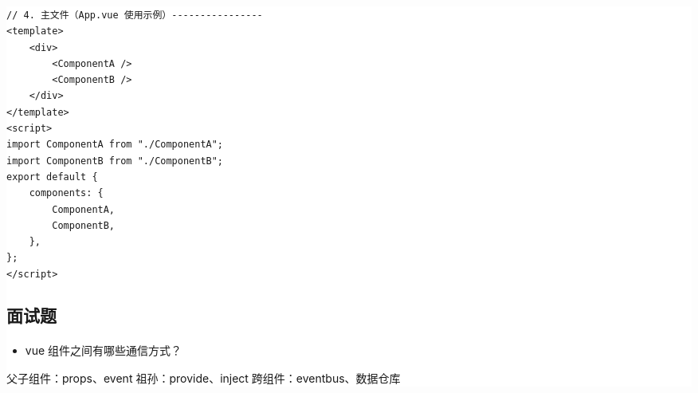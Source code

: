 ```vue
// 4. 主文件（App.vue 使用示例）----------------
<template>
    <div>
        <ComponentA />
        <ComponentB />
    </div>
</template>
<script>
import ComponentA from "./ComponentA";
import ComponentB from "./ComponentB";
export default {
    components: {
        ComponentA,
        ComponentB,
    },
};
</script>
```

## 面试题

-   vue 组件之间有哪些通信方式？

父子组件：props、event
祖孙：provide、inject
跨组件：eventbus、数据仓库
